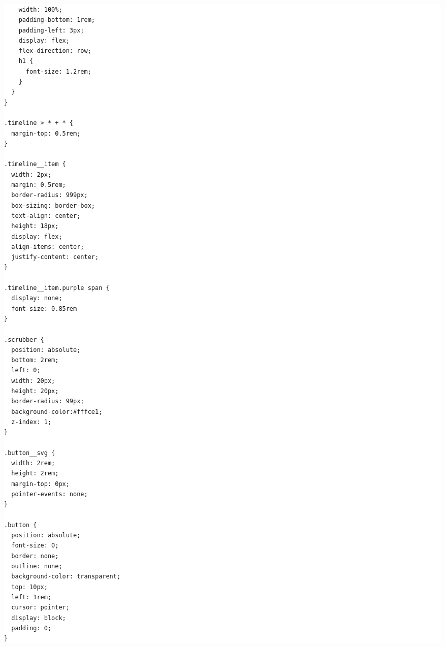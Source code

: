 ``` cm-s-default
    width: 100%;
    padding-bottom: 1rem;
    padding-left: 3px;
    display: flex;
    flex-direction: row;
    h1 {
      font-size: 1.2rem;
    }
  }
}

.timeline > * + * {
  margin-top: 0.5rem;
}

.timeline__item {
  width: 2px;
  margin: 0.5rem;
  border-radius: 999px;
  box-sizing: border-box;
  text-align: center;
  height: 18px;
  display: flex;
  align-items: center;
  justify-content: center;
}

.timeline__item.purple span {
  display: none;
  font-size: 0.85rem
}

.scrubber {
  position: absolute;
  bottom: 2rem;
  left: 0;
  width: 20px;
  height: 20px;
  border-radius: 99px;
  background-color:#fffce1;
  z-index: 1;
}

.button__svg {
  width: 2rem;
  height: 2rem;
  margin-top: 0px;
  pointer-events: none;
}

.button {
  position: absolute;
  font-size: 0;
  border: none;
  outline: none;
  background-color: transparent;
  top: 10px;
  left: 1rem;
  cursor: pointer;
  display: block;
  padding: 0;
}

```